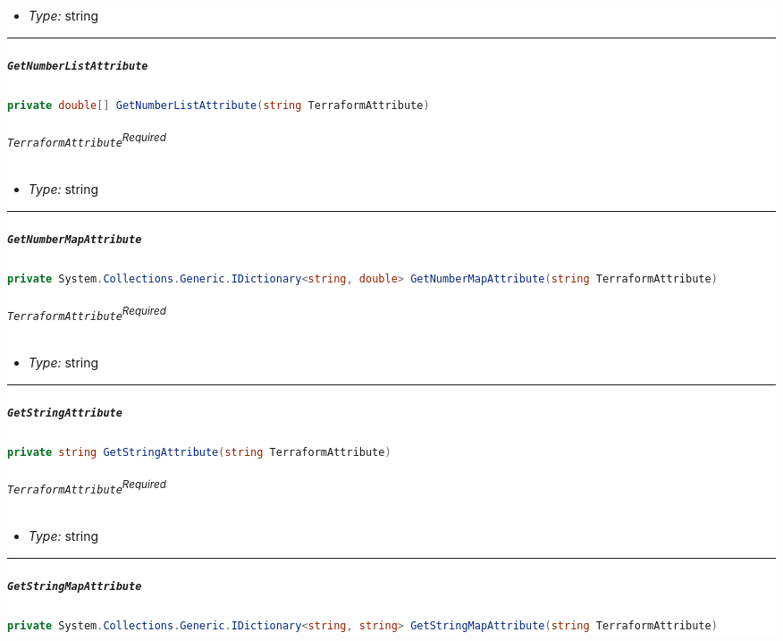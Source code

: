 - *Type:* string

---

##### `GetNumberListAttribute` <a name="GetNumberListAttribute" id="@cdktf/provider-snowflake.share.Share.getNumberListAttribute"></a>

```csharp
private double[] GetNumberListAttribute(string TerraformAttribute)
```

###### `TerraformAttribute`<sup>Required</sup> <a name="TerraformAttribute" id="@cdktf/provider-snowflake.share.Share.getNumberListAttribute.parameter.terraformAttribute"></a>

- *Type:* string

---

##### `GetNumberMapAttribute` <a name="GetNumberMapAttribute" id="@cdktf/provider-snowflake.share.Share.getNumberMapAttribute"></a>

```csharp
private System.Collections.Generic.IDictionary<string, double> GetNumberMapAttribute(string TerraformAttribute)
```

###### `TerraformAttribute`<sup>Required</sup> <a name="TerraformAttribute" id="@cdktf/provider-snowflake.share.Share.getNumberMapAttribute.parameter.terraformAttribute"></a>

- *Type:* string

---

##### `GetStringAttribute` <a name="GetStringAttribute" id="@cdktf/provider-snowflake.share.Share.getStringAttribute"></a>

```csharp
private string GetStringAttribute(string TerraformAttribute)
```

###### `TerraformAttribute`<sup>Required</sup> <a name="TerraformAttribute" id="@cdktf/provider-snowflake.share.Share.getStringAttribute.parameter.terraformAttribute"></a>

- *Type:* string

---

##### `GetStringMapAttribute` <a name="GetStringMapAttribute" id="@cdktf/provider-snowflake.share.Share.getStringMapAttribute"></a>

```csharp
private System.Collections.Generic.IDictionary<string, string> GetStringMapAttribute(string TerraformAttribute)
```
